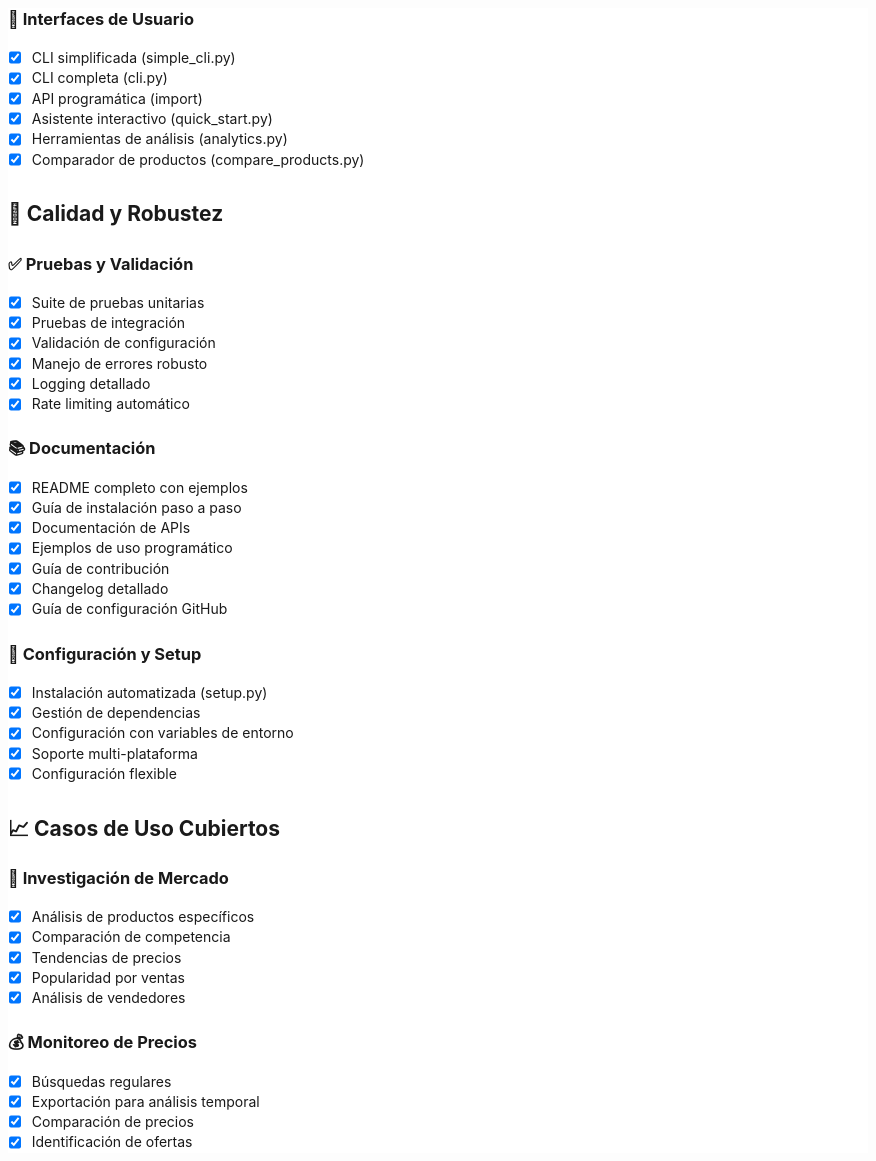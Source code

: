 ### 🎨 **Interfaces de Usuario**
- [x] CLI simplificada (simple_cli.py)
- [x] CLI completa (cli.py)
- [x] API programática (import)
- [x] Asistente interactivo (quick_start.py)
- [x] Herramientas de análisis (analytics.py)
- [x] Comparador de productos (compare_products.py)

## 🧪 **Calidad y Robustez**

### ✅ **Pruebas y Validación**
- [x] Suite de pruebas unitarias
- [x] Pruebas de integración
- [x] Validación de configuración
- [x] Manejo de errores robusto
- [x] Logging detallado
- [x] Rate limiting automático

### 📚 **Documentación**
- [x] README completo con ejemplos
- [x] Guía de instalación paso a paso
- [x] Documentación de APIs
- [x] Ejemplos de uso programático
- [x] Guía de contribución
- [x] Changelog detallado
- [x] Guía de configuración GitHub

### 🔧 **Configuración y Setup**
- [x] Instalación automatizada (setup.py)
- [x] Gestión de dependencias
- [x] Configuración con variables de entorno
- [x] Soporte multi-plataforma
- [x] Configuración flexible

## 📈 **Casos de Uso Cubiertos**

### 🎯 **Investigación de Mercado**
- [x] Análisis de productos específicos
- [x] Comparación de competencia
- [x] Tendencias de precios
- [x] Popularidad por ventas
- [x] Análisis de vendedores

### 💰 **Monitoreo de Precios**
- [x] Búsquedas regulares
- [x] Exportación para análisis temporal
- [x] Comparación de precios
- [x] Identificación de ofertas
